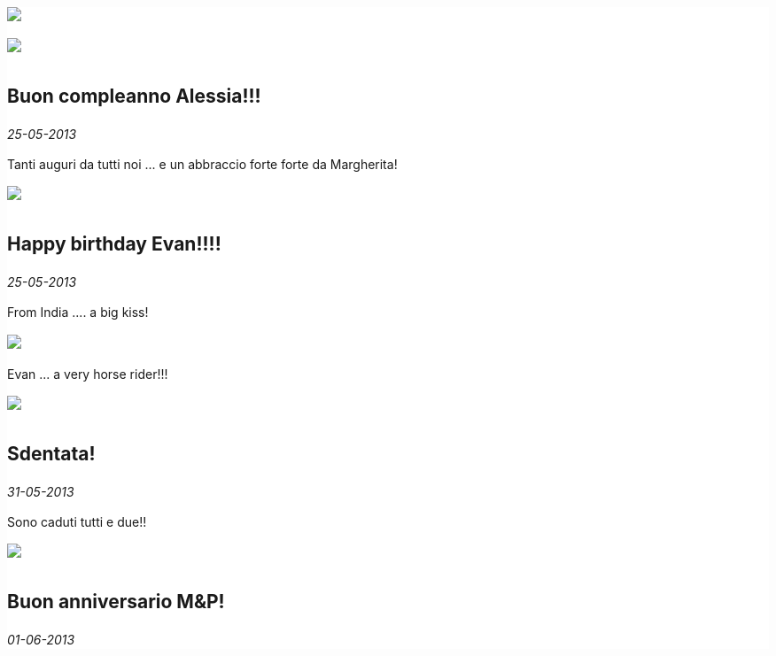  

   ![](img/uploads_2013_05_ioannisgeorgia.jpg)
  
  
 

   ![](img/uploads_2013_05_tuttie4.jpg)
  
  
 

## Buon compleanno Alessia!!!
*25-05-2013*

 
  
   Tanti auguri da tutti noi ... e un abbraccio forte forte da Margherita!
  
 

   ![](img/uploads_2013_05_marghe_alessia2.jpg)
  
  
 

## Happy birthday Evan!!!!
*25-05-2013*

 
  
   From India .... a big kiss!
  
 

   ![](img/uploads_2013_05_ray_hubel_ivan.jpg)
  
  
  
   Evan ... a very horse rider!!!
  
 

   ![](img/uploads_2013_05_ivan_cavallo.jpg)
  
  
 

## Sdentata!
*31-05-2013*

 
  
   Sono caduti tutti e due!!
  
 

   ![](img/uploads_2013_05_sdentata.jpg)
  
  
 

## Buon anniversario M&P!
*01-06-2013*
